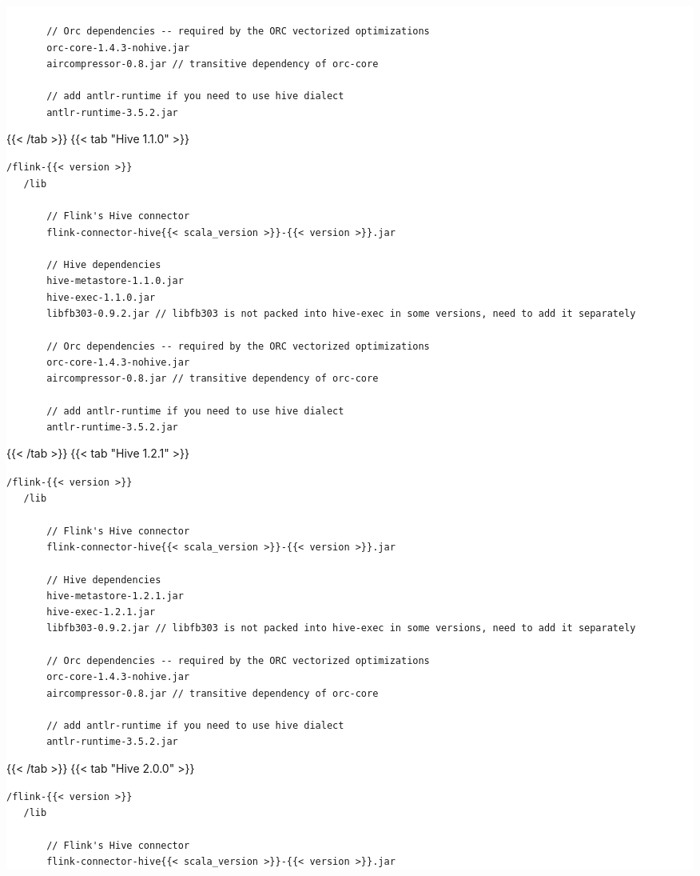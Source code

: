 ```txt
       
       // Orc dependencies -- required by the ORC vectorized optimizations
       orc-core-1.4.3-nohive.jar
       aircompressor-0.8.jar // transitive dependency of orc-core

       // add antlr-runtime if you need to use hive dialect
       antlr-runtime-3.5.2.jar

```
{{< /tab >}}
{{< tab "Hive 1.1.0" >}}
```txt
/flink-{{< version >}}
   /lib

       // Flink's Hive connector
       flink-connector-hive{{< scala_version >}}-{{< version >}}.jar

       // Hive dependencies
       hive-metastore-1.1.0.jar
       hive-exec-1.1.0.jar
       libfb303-0.9.2.jar // libfb303 is not packed into hive-exec in some versions, need to add it separately

       // Orc dependencies -- required by the ORC vectorized optimizations
       orc-core-1.4.3-nohive.jar
       aircompressor-0.8.jar // transitive dependency of orc-core

       // add antlr-runtime if you need to use hive dialect
       antlr-runtime-3.5.2.jar

```
{{< /tab >}}
{{< tab "Hive 1.2.1" >}}
```txt
/flink-{{< version >}}
   /lib

       // Flink's Hive connector
       flink-connector-hive{{< scala_version >}}-{{< version >}}.jar

       // Hive dependencies
       hive-metastore-1.2.1.jar
       hive-exec-1.2.1.jar
       libfb303-0.9.2.jar // libfb303 is not packed into hive-exec in some versions, need to add it separately

       // Orc dependencies -- required by the ORC vectorized optimizations
       orc-core-1.4.3-nohive.jar
       aircompressor-0.8.jar // transitive dependency of orc-core

       // add antlr-runtime if you need to use hive dialect
       antlr-runtime-3.5.2.jar

```
{{< /tab >}}
{{< tab "Hive 2.0.0" >}}
```txt
/flink-{{< version >}}
   /lib

       // Flink's Hive connector
       flink-connector-hive{{< scala_version >}}-{{< version >}}.jar

```